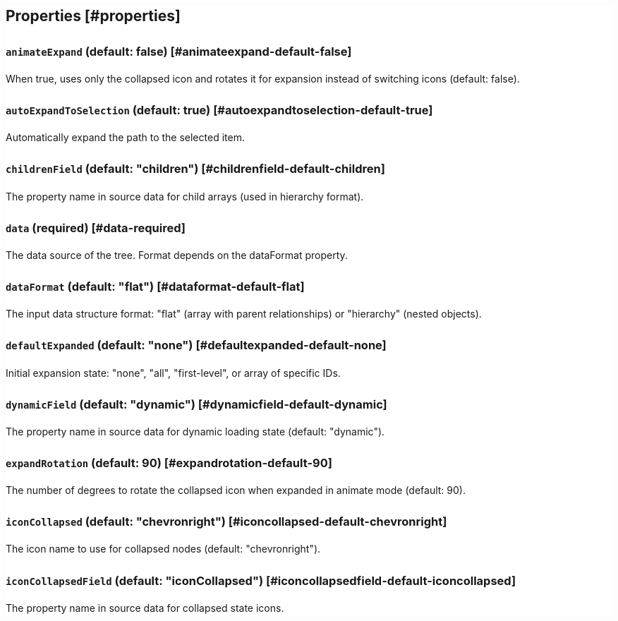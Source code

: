 ## Properties [#properties]

### `animateExpand` (default: false) [#animateexpand-default-false]

When true, uses only the collapsed icon and rotates it for expansion instead of switching icons (default: false).

### `autoExpandToSelection` (default: true) [#autoexpandtoselection-default-true]

Automatically expand the path to the selected item.

### `childrenField` (default: "children") [#childrenfield-default-children]

The property name in source data for child arrays (used in hierarchy format).

### `data` (required) [#data-required]

The data source of the tree. Format depends on the dataFormat property.

### `dataFormat` (default: "flat") [#dataformat-default-flat]

The input data structure format: "flat" (array with parent relationships) or "hierarchy" (nested objects).

### `defaultExpanded` (default: "none") [#defaultexpanded-default-none]

Initial expansion state: "none", "all", "first-level", or array of specific IDs.

### `dynamicField` (default: "dynamic") [#dynamicfield-default-dynamic]

The property name in source data for dynamic loading state (default: "dynamic").

### `expandRotation` (default: 90) [#expandrotation-default-90]

The number of degrees to rotate the collapsed icon when expanded in animate mode (default: 90).

### `iconCollapsed` (default: "chevronright") [#iconcollapsed-default-chevronright]

The icon name to use for collapsed nodes (default: "chevronright").

### `iconCollapsedField` (default: "iconCollapsed") [#iconcollapsedfield-default-iconcollapsed]

The property name in source data for collapsed state icons.
